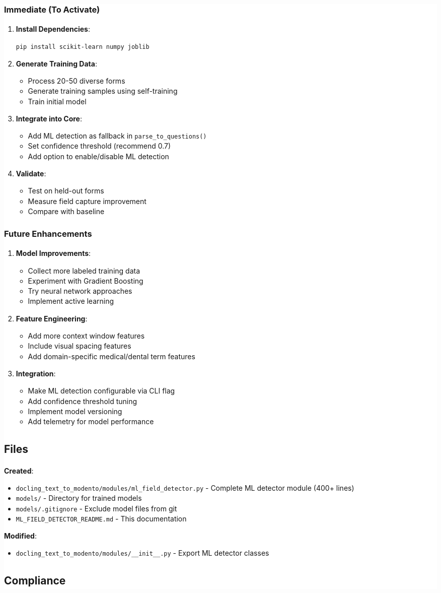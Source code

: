 ### Immediate (To Activate)

1. **Install Dependencies**:
   ```bash
   pip install scikit-learn numpy joblib
   ```

2. **Generate Training Data**:
   - Process 20-50 diverse forms
   - Generate training samples using self-training
   - Train initial model

3. **Integrate into Core**:
   - Add ML detection as fallback in `parse_to_questions()`
   - Set confidence threshold (recommend 0.7)
   - Add option to enable/disable ML detection

4. **Validate**:
   - Test on held-out forms
   - Measure field capture improvement
   - Compare with baseline

### Future Enhancements

1. **Model Improvements**:
   - Collect more labeled training data
   - Experiment with Gradient Boosting
   - Try neural network approaches
   - Implement active learning

2. **Feature Engineering**:
   - Add more context window features
   - Include visual spacing features
   - Add domain-specific medical/dental term features

3. **Integration**:
   - Make ML detection configurable via CLI flag
   - Add confidence threshold tuning
   - Implement model versioning
   - Add telemetry for model performance

## Files

**Created**:
- `docling_text_to_modento/modules/ml_field_detector.py` - Complete ML detector module (400+ lines)
- `models/` - Directory for trained models
- `models/.gitignore` - Exclude model files from git
- `ML_FIELD_DETECTOR_README.md` - This documentation

**Modified**:
- `docling_text_to_modento/modules/__init__.py` - Export ML detector classes

## Compliance
